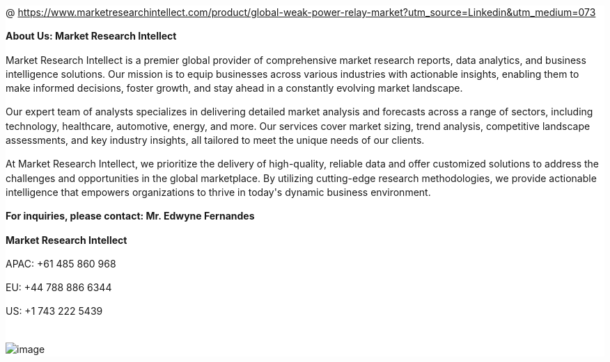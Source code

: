 @</strong>&nbsp;<a href="https://www.marketresearchintellect.com/product/global-weak-power-relay-market?utm_source=Linkedin&utm_medium=073">https://www.marketresearchintellect.com/product/global-weak-power-relay-market?utm_source=Linkedin&utm_medium=073</a></span></p><p><strong>About Us: Market Research Intellect</strong></p><p>Market Research Intellect is a premier global provider of comprehensive market research reports, data analytics, and business intelligence solutions. Our mission is to equip businesses across various industries with actionable insights, enabling them to make informed decisions, foster growth, and stay ahead in a constantly evolving market landscape.</p><p>Our expert team of analysts specializes in delivering detailed market analysis and forecasts across a range of sectors, including technology, healthcare, automotive, energy, and more. Our services cover market sizing, trend analysis, competitive landscape assessments, and key industry insights, all tailored to meet the unique needs of our clients.</p><p>At Market Research Intellect, we prioritize the delivery of high-quality, reliable data and offer customized solutions to address the challenges and opportunities in the global marketplace. By utilizing cutting-edge research methodologies, we provide actionable intelligence that empowers organizations to thrive in today's dynamic business environment.</p><p><strong>For inquiries, please contact: Mr. Edwyne Fernandes</strong></p><p><strong>Market Research Intellect</strong></p><p>APAC: +61 485 860 968</p><p>EU: +44 788 886 6344</p><p>US: +1 743 222 5439</p></div><div class="article-main__content" data-test-id="publishing-text-block">&nbsp;</div>
![image](https://github.com/user-attachments/assets/350f9041-eddf-4bd0-a84b-6b822b700b33)
